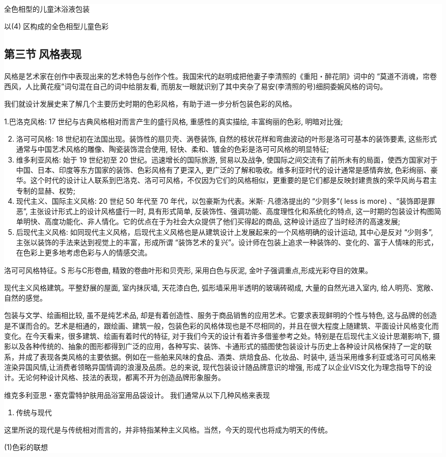 
全色相型的儿童沐浴液包装



以(4) 区构成的全色相型儿童色彩



## 第三节 风格表现

风格是艺术家在创作中表现出来的艺术特色与创作个性。我国宋代的赵明成把他妻子李清照的《重阳・醉花阴》词中的 “莫道不消魂，帘卷西风，人比黄花瘦”词句混在自己的词中给朋友看, 而朋友一眼就识别了其中夹杂了易安(李清照的号)细䏤委婉风格的词句。

我们就设计发展史来了解几个主要历史时期的色彩风格，有助于进一步分析包装色彩的风格。

1.巴洛克风格: 17 世纪与古典风格相对而言产生的盛行风格, 重感性的真实描绘, 丰富绚丽的色彩, 明暗对比强;

2. 洛可可风格: 18 世纪初在法国出现。装饰性的扇贝壳、涡卷装饰, 自然的枝状花样和弯曲波动的叶形是洛可可基本的装饰要素, 这些形式通常与中国艺术风格的雕像、陶瓷装饰混合使用, 轻快、柔和、镀金的色彩是洛可可风格的明显特征;
3. 维多利亚风格: 始于 19 世纪初至 20 世纪。迅速增长的国际旅游, 贸易以及战争, 使国际之间交流有了前所未有的局面，使西方国家对于中国、日本、印度等东方国家的装饰、色彩风格有了更深入, 更广泛的了解和吸收。维多利亚时代的设计通常是感情奔放, 色彩绚丽、豪华。这个时代的设计让人联系到巴洛克、洛可可风格，不仅因为它们的风格相似，更重要的是它们都是反映封建贵族的荣华风尚与君主专制的显赫、权势;
4. 现代主义、国际主义风格: 20 世纪 50 年代至 70 年代，以包豪斯为代表。米斯$\cdot$ 凡德洛提出的 “少则多”( less is more) 、“装饰即是罪恶”, 主张设计形式上的设计风格盛行一时, 具有形式简单, 反装饰性、强调功能、高度理性化和系统化的特点, 这一时期的包装设计构图简单明快、高度功能化、非人情化。它的优点在于为社会大众提供了他们买得起的商品, 这种设计适应了当时经济的高速发展;
5. 后现代主义风格: 如同现代主义风格，后现代主义风格也是从建筑设计上发展起来的一个风格明确的设计运动, 其中心是反对 “少则多”, 主张以装饰的手法来达到视觉上的丰富，形成所谓 “装饰艺术的复兴”。设计师在包装上追求一种装饰的、变化的、富于人情味的形式，在色彩上更多地考虑色彩与人的情感交流。



洛可可风格特征。S 形与C形卷曲, 精致的卷曲叶形和贝壳形, 采用白色与灰泥, 金叶子强调重点,形成光彩夺目的效果。



现代主义风格建筑。平整舒展的屋面, 室内抹灰墙, 天花漆白色, 弧形墙采用半透明的玻璃砖砌成, 大量的自然光进入室内, 给人明亮、宽敞、自然的感觉。



包装与文学、绘画相比较, 虽不是纯艺术品, 却是有着创造性、服务于商品销售的应用艺术。它要求表现鲜明的个性与特色, 这与品牌的创造是不谋而合的。艺术是相通的，跟绘画、建筑一般，包装色彩的风格体现也是不尽相同的，并且在很大程度上随建筑、平面设计风格变化而变化。在今天看来，很多建筑、绘画有着时代的特征, 对于我们今天的设计有着许多借鉴参考之处。特别是在后现代主义设计思潮影响下, 摄影以及各种传统的、抽象的图形都得到广泛的应用，各种写实、装饰、卡通形式的插图使包装设计与历史上各种设计风格保持了一定的联系，并成了表现各类风格的主要依据。例如在一些舶来风味的食品、酒类、烘焙食品、化妆品、时装中, 适当采用维多利亚或洛可可风格来渲染异国风情,让消费者领略异国情调的浪漫及品质。总的来说, 现代包装设计随品牌意识的增强, 形成了以企业VIS文化为理念指导下的设计。无论何种设计风格、技法的表现，都离不开为创造品牌形象服务。



维克多利亚思・塞克雷特护肤用品浴室用品袋设计。
我们通常从以下几种风格来表现

1. 传统与现代

这里所说的现代是与传统相对而言的，并非特指某种主义风格。当然，今天的现代也将成为明天的传统。

(1)色彩的联想

